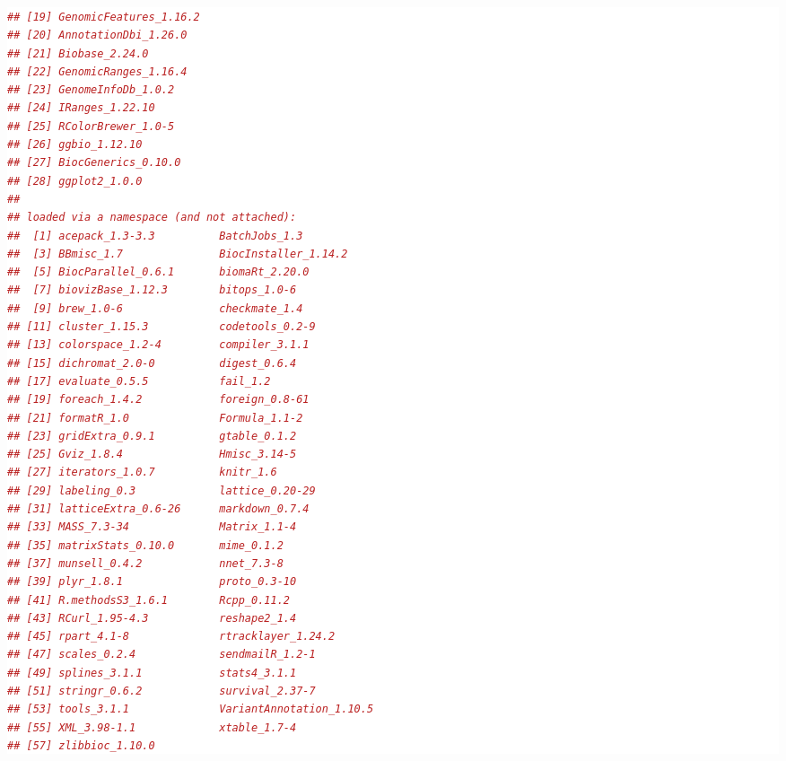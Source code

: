 ```r
## [19] GenomicFeatures_1.16.2                  
## [20] AnnotationDbi_1.26.0                    
## [21] Biobase_2.24.0                          
## [22] GenomicRanges_1.16.4                    
## [23] GenomeInfoDb_1.0.2                      
## [24] IRanges_1.22.10                         
## [25] RColorBrewer_1.0-5                      
## [26] ggbio_1.12.10                           
## [27] BiocGenerics_0.10.0                     
## [28] ggplot2_1.0.0                           
## 
## loaded via a namespace (and not attached):
##  [1] acepack_1.3-3.3          BatchJobs_1.3           
##  [3] BBmisc_1.7               BiocInstaller_1.14.2    
##  [5] BiocParallel_0.6.1       biomaRt_2.20.0          
##  [7] biovizBase_1.12.3        bitops_1.0-6            
##  [9] brew_1.0-6               checkmate_1.4           
## [11] cluster_1.15.3           codetools_0.2-9         
## [13] colorspace_1.2-4         compiler_3.1.1          
## [15] dichromat_2.0-0          digest_0.6.4            
## [17] evaluate_0.5.5           fail_1.2                
## [19] foreach_1.4.2            foreign_0.8-61          
## [21] formatR_1.0              Formula_1.1-2           
## [23] gridExtra_0.9.1          gtable_0.1.2            
## [25] Gviz_1.8.4               Hmisc_3.14-5            
## [27] iterators_1.0.7          knitr_1.6               
## [29] labeling_0.3             lattice_0.20-29         
## [31] latticeExtra_0.6-26      markdown_0.7.4          
## [33] MASS_7.3-34              Matrix_1.1-4            
## [35] matrixStats_0.10.0       mime_0.1.2              
## [37] munsell_0.4.2            nnet_7.3-8              
## [39] plyr_1.8.1               proto_0.3-10            
## [41] R.methodsS3_1.6.1        Rcpp_0.11.2             
## [43] RCurl_1.95-4.3           reshape2_1.4            
## [45] rpart_4.1-8              rtracklayer_1.24.2      
## [47] scales_0.2.4             sendmailR_1.2-1         
## [49] splines_3.1.1            stats4_3.1.1            
## [51] stringr_0.6.2            survival_2.37-7         
## [53] tools_3.1.1              VariantAnnotation_1.10.5
## [55] XML_3.98-1.1             xtable_1.7-4            
## [57] zlibbioc_1.10.0
```

